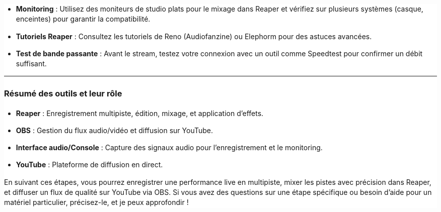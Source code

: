 - **Monitoring** : Utilisez des moniteurs de studio plats pour le mixage dans Reaper et vérifiez sur plusieurs systèmes (casque, enceintes) pour garantir la compatibilité.[](https://www.tascam.eu/fr/tascam-essential-recording-guide)

- **Tutoriels Reaper** : Consultez les tutoriels de Reno (Audiofanzine) ou Elephorm pour des astuces avancées.[](https://fr.audiofanzine.com/bien-debuter/forums/t.639024%2Caide-pour-configuration-enregistrement-audio-multipiste.html)[](https://www.elephorm.com/formation/audio-mao/maitriser-reaper-7-pour-la-production-musicale-lenregistrement-et-le-mixage/optimisation-de-lenregistrement-multipiste-avec-reaper)

- **Test de bande passante** : Avant le stream, testez votre connexion avec un outil comme Speedtest pour confirmer un débit suffisant.

---

### **Résumé des outils et leur rôle**

- **Reaper** : Enregistrement multipiste, édition, mixage, et application d’effets.

- **OBS** : Gestion du flux audio/vidéo et diffusion sur YouTube.

- **Interface audio/Console** : Capture des signaux audio pour l’enregistrement et le monitoring.

- **YouTube** : Plateforme de diffusion en direct.

En suivant ces étapes, vous pourrez enregistrer une performance live en multipiste, mixer les pistes avec précision dans Reaper, et diffuser un flux de qualité sur YouTube via OBS. Si vous avez des questions sur une étape spécifique ou besoin d’aide pour un matériel particulier, précisez-le, et je peux approfondir !
